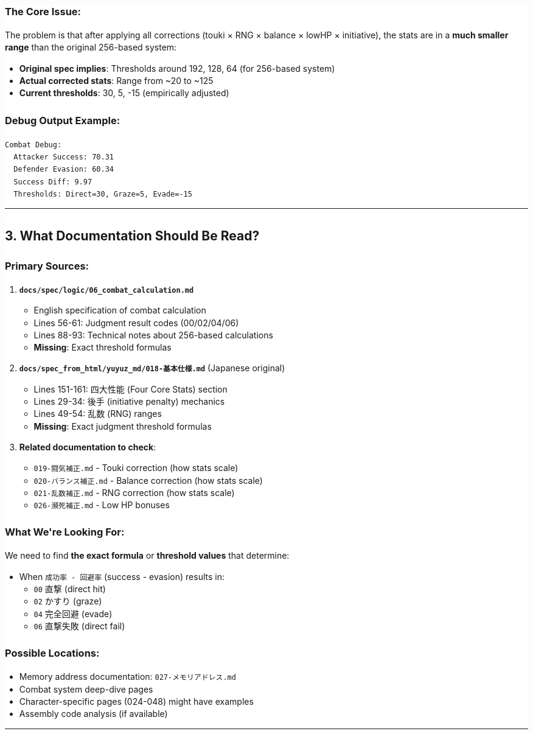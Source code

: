### The Core Issue:
The problem is that after applying all corrections (touki × RNG × balance × lowHP × initiative), the stats are in a **much smaller range** than the original 256-based system:

- **Original spec implies**: Thresholds around 192, 128, 64 (for 256-based system)
- **Actual corrected stats**: Range from ~20 to ~125
- **Current thresholds**: 30, 5, -15 (empirically adjusted)

### Debug Output Example:
```
Combat Debug:
  Attacker Success: 70.31
  Defender Evasion: 60.34
  Success Diff: 9.97
  Thresholds: Direct=30, Graze=5, Evade=-15
```

---

## 3. What Documentation Should Be Read?

### Primary Sources:

1. **`docs/spec/logic/06_combat_calculation.md`**
   - English specification of combat calculation
   - Lines 56-61: Judgment result codes (00/02/04/06)
   - Lines 88-93: Technical notes about 256-based calculations
   - **Missing**: Exact threshold formulas

2. **`docs/spec_from_html/yuyuz_md/018-基本仕様.md`** (Japanese original)
   - Lines 151-161: 四大性能 (Four Core Stats) section
   - Lines 29-34: 後手 (initiative penalty) mechanics
   - Lines 49-54: 乱数 (RNG) ranges
   - **Missing**: Exact judgment threshold formulas

3. **Related documentation to check**:
   - `019-闘気補正.md` - Touki correction (how stats scale)
   - `020-バランス補正.md` - Balance correction (how stats scale)
   - `021-乱数補正.md` - RNG correction (how stats scale)
   - `026-瀕死補正.md` - Low HP bonuses

### What We're Looking For:
We need to find **the exact formula** or **threshold values** that determine:
- When `成功率 - 回避率` (success - evasion) results in:
  - `00` 直撃 (direct hit)
  - `02` かすり (graze)
  - `04` 完全回避 (evade)
  - `06` 直撃失敗 (direct fail)

### Possible Locations:
- Memory address documentation: `027-メモリアドレス.md`
- Combat system deep-dive pages
- Character-specific pages (024-048) might have examples
- Assembly code analysis (if available)

---